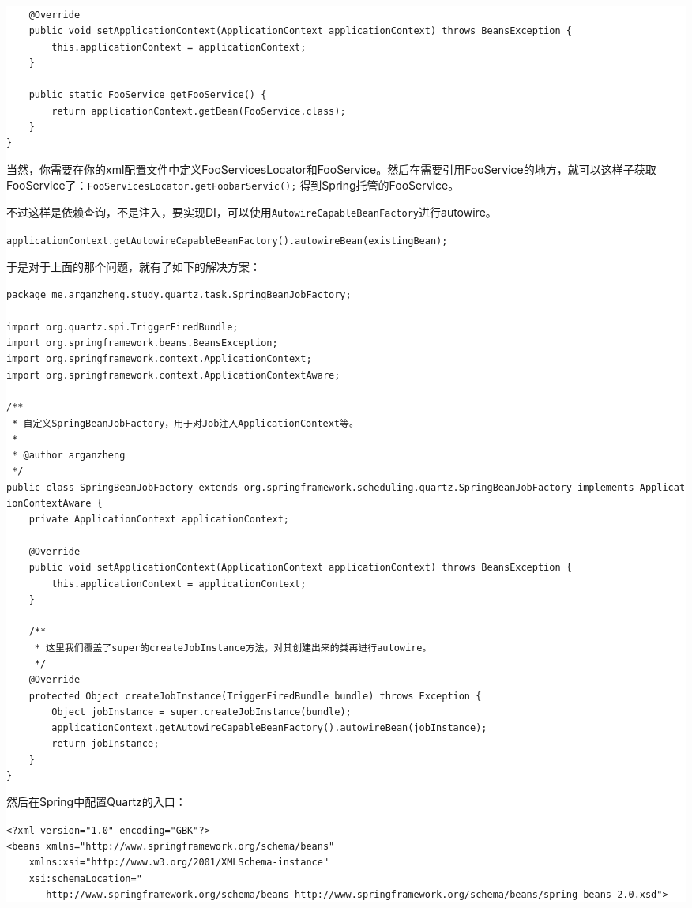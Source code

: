         @Override
        public void setApplicationContext(ApplicationContext applicationContext) throws BeansException {
            this.applicationContext = applicationContext;
        }

        public static FooService getFooService() {
            return applicationContext.getBean(FooService.class);
        }
    }
    
当然，你需要在你的xml配置文件中定义FooServicesLocator和FooService。然后在需要引用FooService的地方，就可以这样子获取FooService了：`FooServicesLocator.getFoobarServic();` 得到Spring托管的FooService。

不过这样是依赖查询，不是注入，要实现DI，可以使用`AutowireCapableBeanFactory`进行autowire。     

    applicationContext.getAutowireCapableBeanFactory().autowireBean(existingBean);

于是对于上面的那个问题，就有了如下的解决方案：

    package me.arganzheng.study.quartz.task.SpringBeanJobFactory;
    
    import org.quartz.spi.TriggerFiredBundle;
    import org.springframework.beans.BeansException;
    import org.springframework.context.ApplicationContext;
    import org.springframework.context.ApplicationContextAware;

    /**
     * 自定义SpringBeanJobFactory，用于对Job注入ApplicationContext等。
     * 
     * @author arganzheng
     */
    public class SpringBeanJobFactory extends org.springframework.scheduling.quartz.SpringBeanJobFactory implements ApplicationContextAware {
    	private ApplicationContext applicationContext;

	    @Override
	    public void setApplicationContext(ApplicationContext applicationContext) throws BeansException {
		    this.applicationContext = applicationContext;
	    }
	   
	    /**
	     * 这里我们覆盖了super的createJobInstance方法，对其创建出来的类再进行autowire。
	     */
	    @Override
	    protected Object createJobInstance(TriggerFiredBundle bundle) throws Exception {
		    Object jobInstance = super.createJobInstance(bundle);
		    applicationContext.getAutowireCapableBeanFactory().autowireBean(jobInstance);
	    	return jobInstance;
	    }
    }

然后在Spring中配置Quartz的入口：

	<?xml version="1.0" encoding="GBK"?>
	<beans xmlns="http://www.springframework.org/schema/beans"
		xmlns:xsi="http://www.w3.org/2001/XMLSchema-instance"
		xsi:schemaLocation="
	       http://www.springframework.org/schema/beans http://www.springframework.org/schema/beans/spring-beans-2.0.xsd">
	 